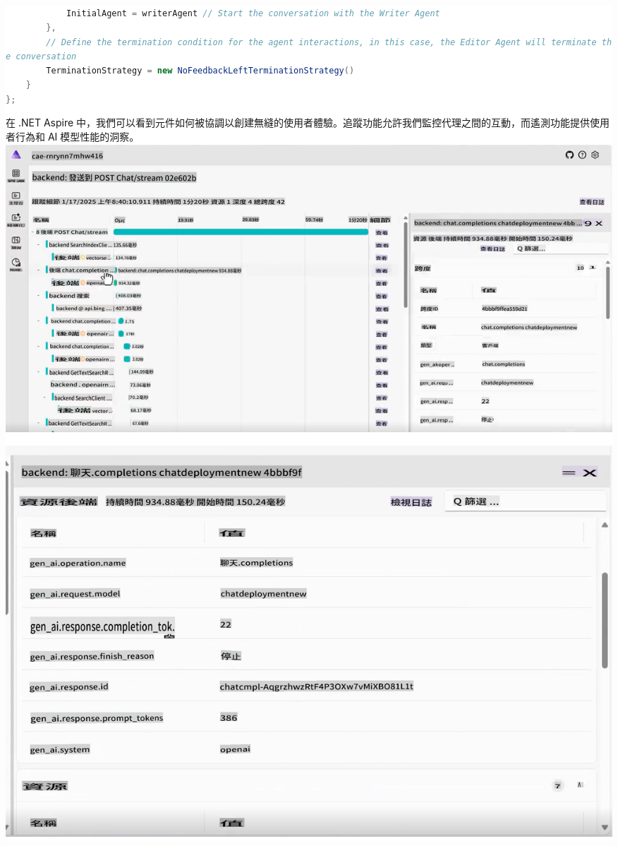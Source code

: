```csharp
            InitialAgent = writerAgent // Start the conversation with the Writer Agent
        },
        // Define the termination condition for the agent interactions, in this case, the Editor Agent will terminate the conversation
        TerminationStrategy = new NoFeedbackLeftTerminationStrategy()
    }
};
```

在 .NET Aspire 中，我們可以看到元件如何被協調以創建無縫的使用者體驗。追蹤功能允許我們監控代理之間的互動，而遙測功能提供使用者行為和 AI 模型性能的洞察。
![展示 .NET Aspire 追蹤功能的圖片](../../../translated_images/aspire-tracing-creative-writer.fc87bb2777daf4e2efc54ea572c83ef7d09ce01cef4203d923e5591bde3b7fab.tw.png)

![展示 .NET Aspire 遙測功能的圖片](../../../translated_images/aspire-telemetry-creative-writer.aba9fd2e674a3cb021e2ff7d592d849cd7ebe5988037154ecc84b1b969747b40.tw.png)
